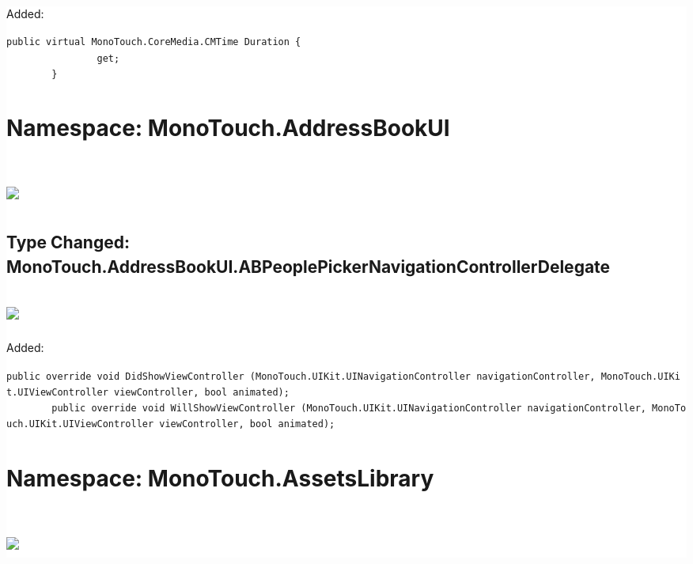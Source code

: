 Added:

```
public virtual MonoTouch.CoreMedia.CMTime Duration {
                get;
        }
```

 <a name="Namespace:_MonoTouch.AddressBookUI" class="injected"></a>


# Namespace: MonoTouch.AddressBookUI

 <a name="" class="injected"></a>


#  [ <span class="icon"><img src="from_3.1.3_to_3.2/Images/icon-trans.gif"></span>](http://ios.xamarin.com/Releases/MonoTouch_3/MonoTouch_3.2#)

 <a name="" class="injected"></a>


## Type Changed: MonoTouch.AddressBookUI.ABPeoplePickerNavigationControllerDelegate 

 <a name="" class="injected"></a>


##  [ <span class="icon"><img src="from_3.1.3_to_3.2/Images/icon-trans.gif"></span>](http://ios.xamarin.com/Releases/MonoTouch_3/MonoTouch_3.2#)

Added:

```
public override void DidShowViewController (MonoTouch.UIKit.UINavigationController navigationController, MonoTouch.UIKit.UIViewController viewController, bool animated);
        public override void WillShowViewController (MonoTouch.UIKit.UINavigationController navigationController, MonoTouch.UIKit.UIViewController viewController, bool animated);
```

 <a name="Namespace:_MonoTouch.AssetsLibrary" class="injected"></a>


# Namespace: MonoTouch.AssetsLibrary

 <a name="" class="injected"></a>


#  [ <span class="icon"><img src="from_3.1.3_to_3.2/Images/icon-trans.gif"></span>](http://ios.xamarin.com/Releases/MonoTouch_3/MonoTouch_3.2#)
